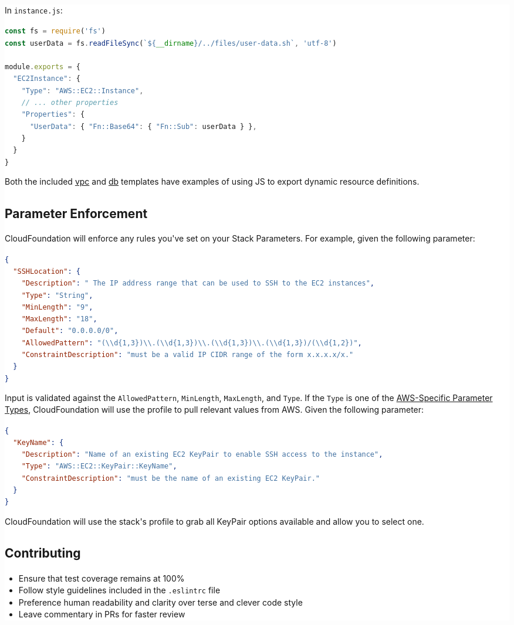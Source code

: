 In `instance.js`:

```js
const fs = require('fs')
const userData = fs.readFileSync(`${__dirname}/../files/user-data.sh`, 'utf-8')

module.exports = {
  "EC2Instance": {
    "Type": "AWS::EC2::Instance",
    // ... other properties
    "Properties": {
      "UserData": { "Fn::Base64": { "Fn::Sub": userData } },
    }
  }
}
```

Both the included [vpc](#vpc-template) and [db](#db-template) templates have examples of using JS to export dynamic resource definitions.

## Parameter Enforcement

CloudFoundation will enforce any rules you've set on your Stack Parameters.  For example, given the following parameter:

```json
{
  "SSHLocation": {
    "Description": " The IP address range that can be used to SSH to the EC2 instances",
    "Type": "String",
    "MinLength": "9",
    "MaxLength": "18",
    "Default": "0.0.0.0/0",
    "AllowedPattern": "(\\d{1,3})\\.(\\d{1,3})\\.(\\d{1,3})\\.(\\d{1,3})/(\\d{1,2})",
    "ConstraintDescription": "must be a valid IP CIDR range of the form x.x.x.x/x."
  }
}
``` 

Input is validated against the `AllowedPattern`, `MinLength`, `MaxLength`, and `Type`.  If the `Type` is one of the [AWS-Specific Parameter Types](https://docs.aws.amazon.com/AWSCloudFormation/latest/UserGuide/parameters-section-structure.html#aws-specific-parameter-types), CloudFoundation will use the profile to pull relevant values from AWS.  Given the following parameter:

```json
{
  "KeyName": {
    "Description": "Name of an existing EC2 KeyPair to enable SSH access to the instance",
    "Type": "AWS::EC2::KeyPair::KeyName",
    "ConstraintDescription": "must be the name of an existing EC2 KeyPair."
  }
}
```

CloudFoundation will use the stack's profile to grab all KeyPair options available and allow you to select one.

## Contributing

- Ensure that test coverage remains at 100%
- Follow style guidelines included in the `.eslintrc` file
- Preference human readability and clarity over terse and clever code style
- Leave commentary in PRs for faster review
